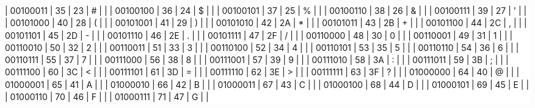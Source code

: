 | 00100011 |   35   |    23    |                      #                       |                                    |
| 00100100 |   36   |    24    |                      $                       |                                    |
| 00100101 |   37   |    25    |                      %                       |                                    |
| 00100110 |   38   |    26    |                      &                       |                                    |
| 00100111 |   39   |    27    |                      '                       |                                    |
| 00101000 |   40   |    28    |                      (                       |                                    |
| 00101001 |   41   |    29    |                      )                       |                                    |
| 00101010 |   42   |    2A    |                      *                       |                                    |
| 00101011 |   43   |    2B    |                      +                       |                                    |
| 00101100 |   44   |    2C    |                      ,                       |                                    |
| 00101101 |   45   |    2D    |                      -                       |                                    |
| 00101110 |   46   |    2E    |                      .                       |                                    |
| 00101111 |   47   |    2F    |                      /                       |                                    |
| 00110000 |   48   |    30    |                      0                       |                                    |
| 00110001 |   49   |    31    |                      1                       |                                    |
| 00110010 |   50   |    32    |                      2                       |                                    |
| 00110011 |   51   |    33    |                      3                       |                                    |
| 00110100 |   52   |    34    |                      4                       |                                    |
| 00110101 |   53   |    35    |                      5                       |                                    |
| 00110110 |   54   |    36    |                      6                       |                                    |
| 00110111 |   55   |    37    |                      7                       |                                    |
| 00111000 |   56   |    38    |                      8                       |                                    |
| 00111001 |   57   |    39    |                      9                       |                                    |
| 00111010 |   58   |    3A    |                      :                       |                                    |
| 00111011 |   59   |    3B    |                      ;                       |                                    |
| 00111100 |   60   |    3C    |                      <                       |                                    |
| 00111101 |   61   |    3D    |                      =                       |                                    |
| 00111110 |   62   |    3E    |                      >                       |                                    |
| 00111111 |   63   |    3F    |                      ?                       |                                    |
| 01000000 |   64   |    40    |                      @                       |                                    |
| 01000001 |   65   |    41    |                      A                       |                                    |
| 01000010 |   66   |    42    |                      B                       |                                    |
| 01000011 |   67   |    43    |                      C                       |                                    |
| 01000100 |   68   |    44    |                      D                       |                                    |
| 01000101 |   69   |    45    |                      E                       |                                    |
| 01000110 |   70   |    46    |                      F                       |                                    |
| 01000111 |   71   |    47    |                      G                       |                                    |